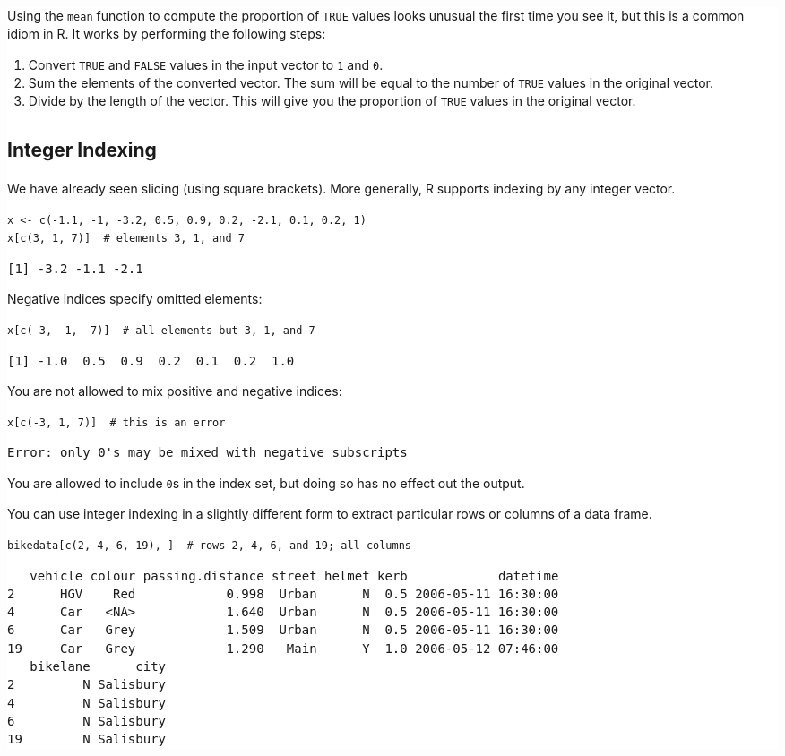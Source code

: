 Using the `mean` function to compute the proportion of `TRUE` values looks
unusual the first time you see it, but this is a common idiom in R.  It works
by performing the following steps:

  1. Convert `TRUE` and `FALSE` values in the input vector to `1` and `0`.
  2. Sum the elements of the converted vector.   The sum will be equal to
     the number of `TRUE` values in the original vector.
  3. Divide by the length of the vector.  This will give you the proportion
     of `TRUE` values in the original vector.


Integer Indexing
----------------

We have already seen slicing (using square brackets).  More generally, R
supports indexing by any integer vector.


<pre><code class="prettyprint">x &lt;- c(-1.1, -1, -3.2, 0.5, 0.9, 0.2, -2.1, 0.1, 0.2, 1)
x[c(3, 1, 7)]  # elements 3, 1, and 7</code></pre>



<pre><samp>[1] -3.2 -1.1 -2.1
</samp></pre>


Negative indices specify omitted elements:


<pre><code class="prettyprint">x[c(-3, -1, -7)]  # all elements but 3, 1, and 7</code></pre>



<pre><samp>[1] -1.0  0.5  0.9  0.2  0.1  0.2  1.0
</samp></pre>


You are not allowed to mix positive and negative indices:


<pre><code class="prettyprint">x[c(-3, 1, 7)]  # this is an error</code></pre>



<pre><samp>Error: only 0's may be mixed with negative subscripts
</samp></pre>


You are allowed to include `0`s in the index set, but doing so has no effect
out the output.


You can use integer indexing in a slightly different form to extract
particular rows or columns of a data frame.


<pre><code class="prettyprint">bikedata[c(2, 4, 6, 19), ]  # rows 2, 4, 6, and 19; all columns</code></pre>



<pre><samp>   vehicle colour passing.distance street helmet kerb            datetime
2      HGV    Red            0.998  Urban      N  0.5 2006-05-11 16:30:00
4      Car   &lt;NA&gt;            1.640  Urban      N  0.5 2006-05-11 16:30:00
6      Car   Grey            1.509  Urban      N  0.5 2006-05-11 16:30:00
19     Car   Grey            1.290   Main      Y  1.0 2006-05-12 07:46:00
   bikelane      city
2         N Salisbury
4         N Salisbury
6         N Salisbury
19        N Salisbury
</samp></pre>
